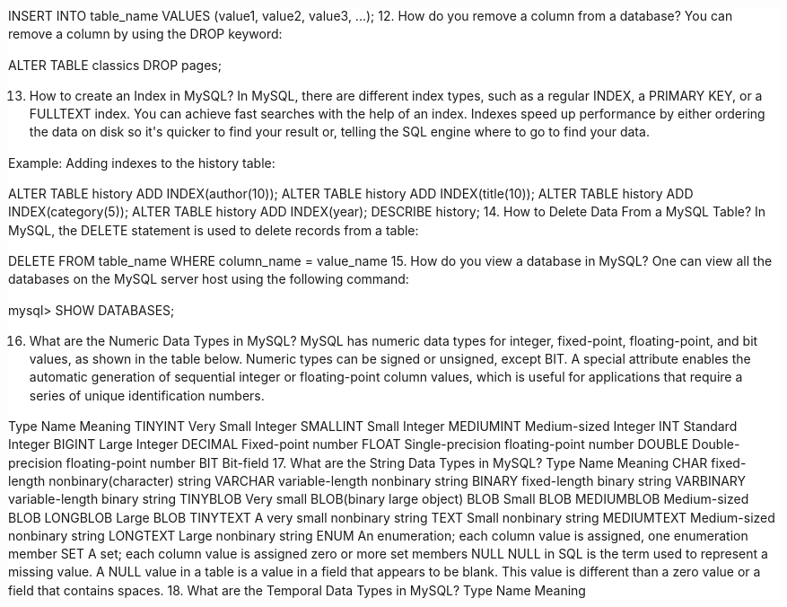 INSERT INTO table_name
VALUES (value1, value2, value3, ...);
12. How do you remove a column from a database?
    You can remove a column by using the DROP keyword:

ALTER TABLE classics DROP pages;

13. How to create an Index in MySQL?
    In MySQL, there are different index types, such as a regular INDEX, a PRIMARY KEY, or a FULLTEXT index. You can achieve fast searches with the help of an index. Indexes speed up performance by either ordering the data on disk so it's quicker to find your result or, telling the SQL engine where to go to find your data.

Example: Adding indexes to the history table:

ALTER TABLE history ADD INDEX(author(10));
ALTER TABLE history ADD INDEX(title(10));
ALTER TABLE history ADD INDEX(category(5));
ALTER TABLE history ADD INDEX(year);
DESCRIBE history;
14. How to Delete Data From a MySQL Table?
    In MySQL, the DELETE statement is used to delete records from a table:

DELETE FROM table_name
WHERE column_name = value_name
15. How do you view a database in MySQL?
    One can view all the databases on the MySQL server host using the following command:

mysql> SHOW DATABASES;

16. What are the Numeric Data Types in MySQL?
    MySQL has numeric data types for integer, fixed-point, floating-point, and bit values, as shown in the table below. Numeric types can be signed or unsigned, except BIT. A special attribute enables the automatic generation of sequential integer or floating-point column values, which is useful for applications that require a series of unique identification numbers.

Type Name	Meaning
TINYINT	Very Small Integer
SMALLINT	Small Integer
MEDIUMINT	Medium-sized Integer
INT	Standard Integer
BIGINT	Large Integer
DECIMAL	Fixed-point number
FLOAT	Single-precision floating-point number
DOUBLE	Double-precision floating-point number
BIT	Bit-field
17. What are the String Data Types in MySQL?
    Type Name	Meaning
    CHAR	fixed-length nonbinary(character) string
    VARCHAR	variable-length nonbinary string
    BINARY	fixed-length binary string
    VARBINARY	variable-length binary string
    TINYBLOB	Very small BLOB(binary large object)
    BLOB	Small BLOB
    MEDIUMBLOB	Medium-sized BLOB
    LONGBLOB	Large BLOB
    TINYTEXT	A very small nonbinary string
    TEXT	Small nonbinary string
    MEDIUMTEXT	Medium-sized nonbinary string
    LONGTEXT	Large nonbinary string
    ENUM	An enumeration; each column value is assigned, one enumeration member
    SET	A set; each column value is assigned zero or more set members
    NULL	NULL in SQL is the term used to represent a missing value. A NULL value in a table is a value in a field that appears to be blank. This value is different than a zero value or a field that contains spaces.
18. What are the Temporal Data Types in MySQL?
    Type Name	Meaning